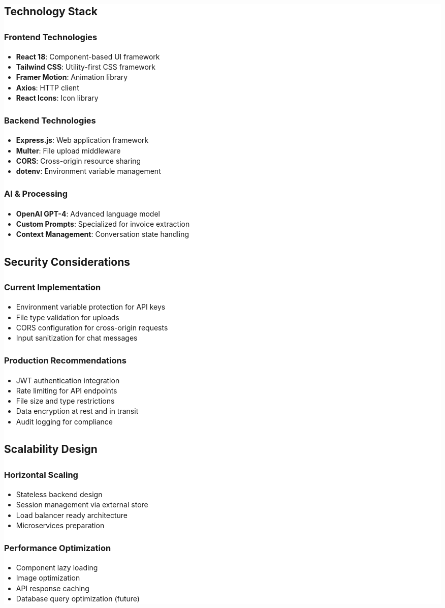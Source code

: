 ## Technology Stack

### Frontend Technologies
- **React 18**: Component-based UI framework
- **Tailwind CSS**: Utility-first CSS framework
- **Framer Motion**: Animation library
- **Axios**: HTTP client
- **React Icons**: Icon library

### Backend Technologies
- **Express.js**: Web application framework
- **Multer**: File upload middleware
- **CORS**: Cross-origin resource sharing
- **dotenv**: Environment variable management

### AI & Processing
- **OpenAI GPT-4**: Advanced language model
- **Custom Prompts**: Specialized for invoice extraction
- **Context Management**: Conversation state handling

## Security Considerations

### Current Implementation
- Environment variable protection for API keys
- File type validation for uploads
- CORS configuration for cross-origin requests
- Input sanitization for chat messages

### Production Recommendations
- JWT authentication integration
- Rate limiting for API endpoints
- File size and type restrictions
- Data encryption at rest and in transit
- Audit logging for compliance

## Scalability Design

### Horizontal Scaling
- Stateless backend design
- Session management via external store
- Load balancer ready architecture
- Microservices preparation

### Performance Optimization
- Component lazy loading
- Image optimization
- API response caching
- Database query optimization (future)
